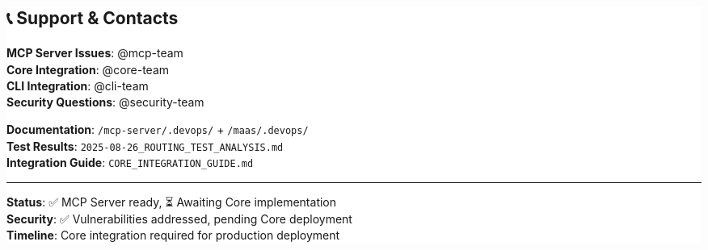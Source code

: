 
## 📞 **Support & Contacts**

**MCP Server Issues**: @mcp-team  
**Core Integration**: @core-team  
**CLI Integration**: @cli-team  
**Security Questions**: @security-team  

**Documentation**: `/mcp-server/.devops/` + `/maas/.devops/`  
**Test Results**: `2025-08-26_ROUTING_TEST_ANALYSIS.md`  
**Integration Guide**: `CORE_INTEGRATION_GUIDE.md`  

---

**Status**: ✅ MCP Server ready, ⏳ Awaiting Core implementation  
**Security**: ✅ Vulnerabilities addressed, pending Core deployment  
**Timeline**: Core integration required for production deployment